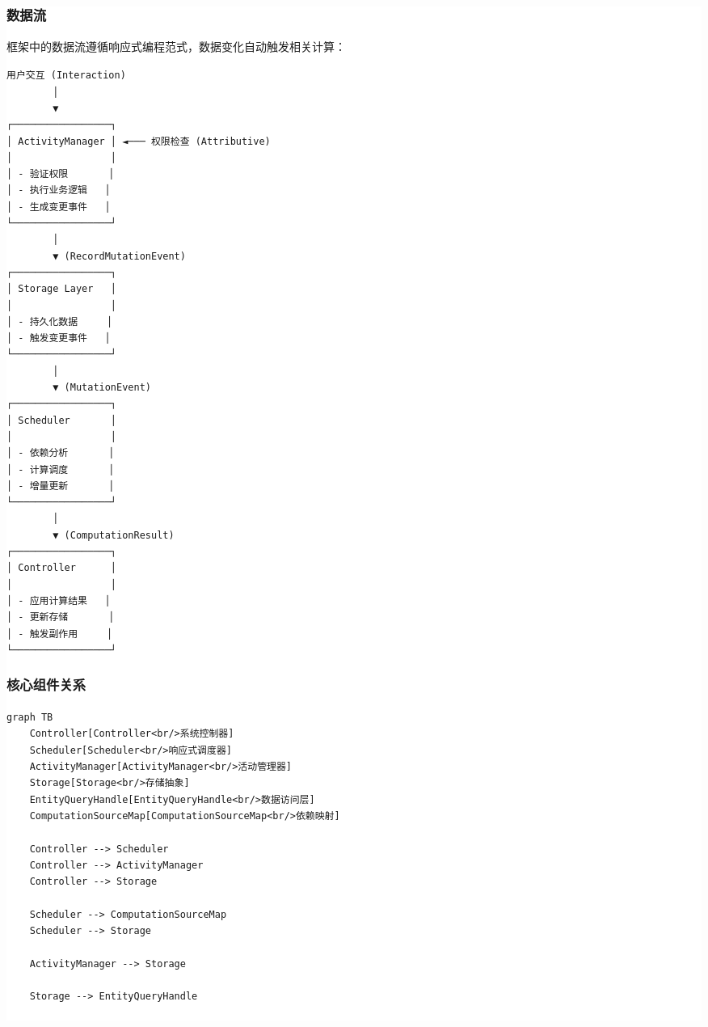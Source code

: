 ### 数据流

框架中的数据流遵循响应式编程范式，数据变化自动触发相关计算：

```
用户交互 (Interaction)
        │
        ▼
┌─────────────────┐
│ ActivityManager │ ◄─── 权限检查 (Attributive)
│                 │
│ - 验证权限       │
│ - 执行业务逻辑   │
│ - 生成变更事件   │
└─────────────────┘
        │
        ▼ (RecordMutationEvent)
┌─────────────────┐
│ Storage Layer   │
│                 │
│ - 持久化数据     │
│ - 触发变更事件   │
└─────────────────┘
        │
        ▼ (MutationEvent)
┌─────────────────┐
│ Scheduler       │
│                 │
│ - 依赖分析       │
│ - 计算调度       │
│ - 增量更新       │
└─────────────────┘
        │
        ▼ (ComputationResult)
┌─────────────────┐
│ Controller      │
│                 │
│ - 应用计算结果   │
│ - 更新存储       │
│ - 触发副作用     │
└─────────────────┘
```

### 核心组件关系

```mermaid
graph TB
    Controller[Controller<br/>系统控制器]
    Scheduler[Scheduler<br/>响应式调度器]
    ActivityManager[ActivityManager<br/>活动管理器]
    Storage[Storage<br/>存储抽象]
    EntityQueryHandle[EntityQueryHandle<br/>数据访问层]
    ComputationSourceMap[ComputationSourceMap<br/>依赖映射]
    
    Controller --> Scheduler
    Controller --> ActivityManager
    Controller --> Storage
    
    Scheduler --> ComputationSourceMap
    Scheduler --> Storage
    
    ActivityManager --> Storage
    
    Storage --> EntityQueryHandle
    
```